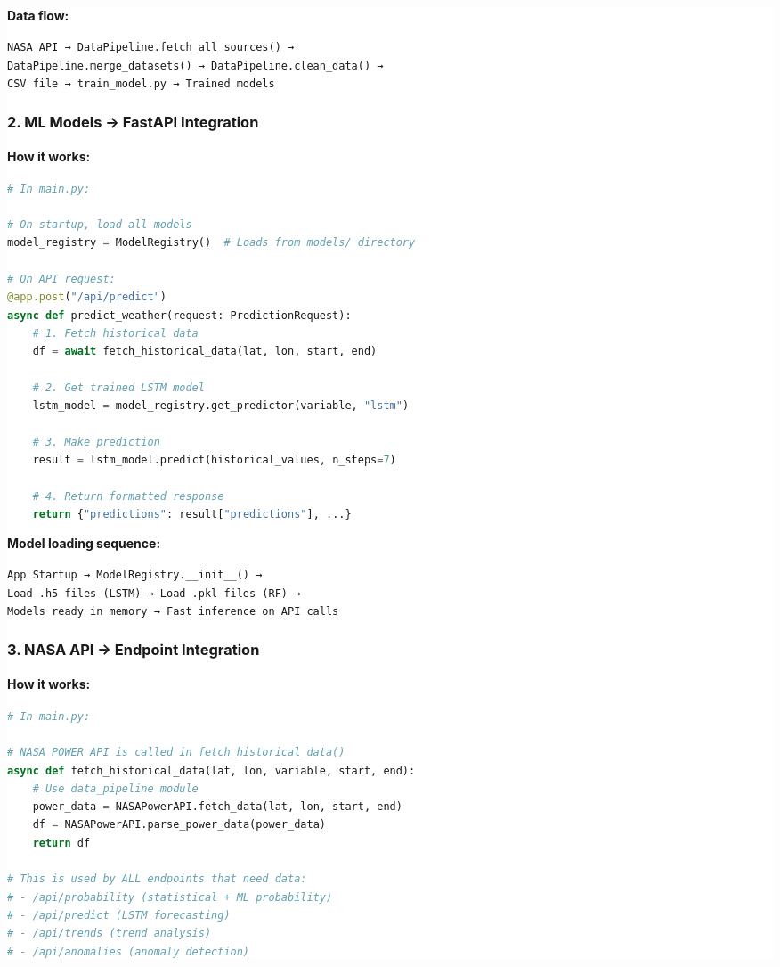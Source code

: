 
**Data flow:**
```
NASA API → DataPipeline.fetch_all_sources() → 
DataPipeline.merge_datasets() → DataPipeline.clean_data() → 
CSV file → train_model.py → Trained models
```

### 2. ML Models → FastAPI Integration

**How it works:**

```python
# In main.py:

# On startup, load all models
model_registry = ModelRegistry()  # Loads from models/ directory

# On API request:
@app.post("/api/predict")
async def predict_weather(request: PredictionRequest):
    # 1. Fetch historical data
    df = await fetch_historical_data(lat, lon, start, end)
    
    # 2. Get trained LSTM model
    lstm_model = model_registry.get_predictor(variable, "lstm")
    
    # 3. Make prediction
    result = lstm_model.predict(historical_values, n_steps=7)
    
    # 4. Return formatted response
    return {"predictions": result["predictions"], ...}
```

**Model loading sequence:**
```
App Startup → ModelRegistry.__init__() → 
Load .h5 files (LSTM) → Load .pkl files (RF) → 
Models ready in memory → Fast inference on API calls
```

### 3. NASA API → Endpoint Integration

**How it works:**

```python
# In main.py:

# NASA POWER API is called in fetch_historical_data()
async def fetch_historical_data(lat, lon, variable, start, end):
    # Use data_pipeline module
    power_data = NASAPowerAPI.fetch_data(lat, lon, start, end)
    df = NASAPowerAPI.parse_power_data(power_data)
    return df

# This is used by ALL endpoints that need data:
# - /api/probability (statistical + ML probability)
# - /api/predict (LSTM forecasting)
# - /api/trends (trend analysis)
# - /api/anomalies (anomaly detection)
```
